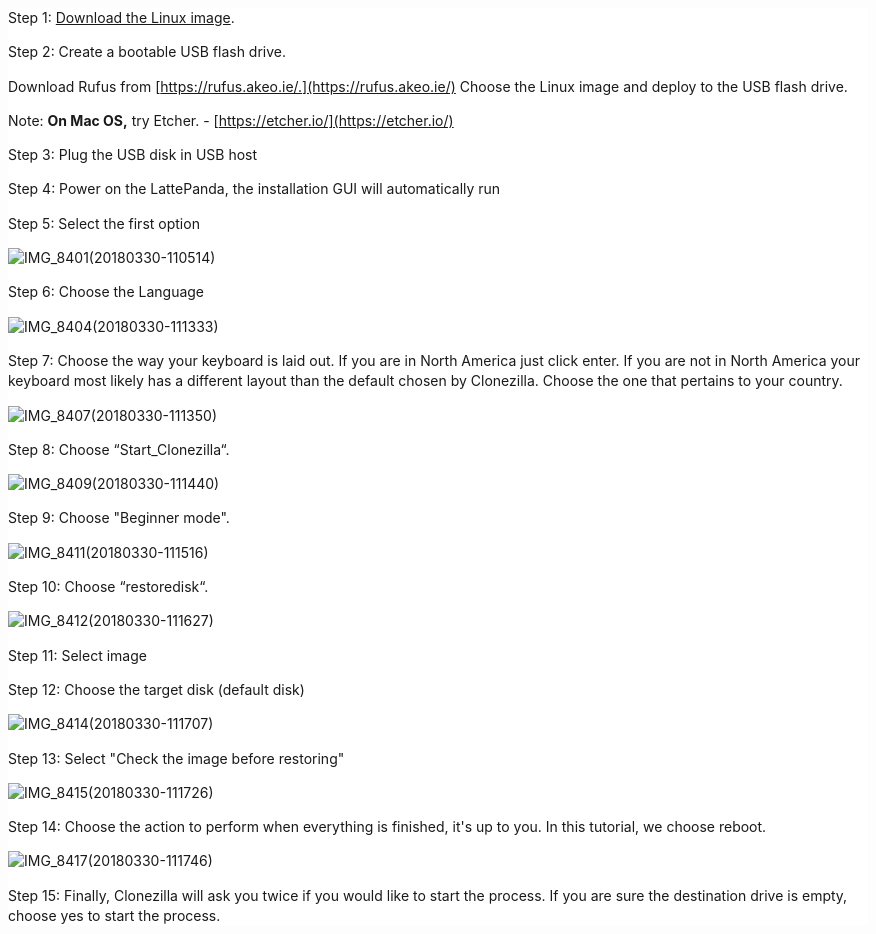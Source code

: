 Step 1: [Download the Linux image](https://drive.google.com/file/d/1dSIoytfqzJJCwOrXRoxpgl3WO63gZPhD/view).

Step 2: Create a bootable USB flash drive.

Download Rufus from [https://rufus.akeo.ie/.](https://rufus.akeo.ie/) Choose the Linux image and deploy to the USB flash drive.

Note: **On Mac OS,** try Etcher. - [https://etcher.io/](https://etcher.io/)

Step 3: Plug the USB disk in USB host

Step 4: Power on the LattePanda, the installation GUI will automatically run

Step 5: Select the first option

![IMG_8401(20180330-110514)](https://i.imgur.com/iKV1qZb.jpg)

Step 6: Choose the Language

![IMG_8404(20180330-111333)](https://i.imgur.com/60Tz5nX.jpg)

Step 7:  Choose the way your keyboard is laid out. If you are in North America just click enter. If you are not in North America your keyboard most likely has a different layout than the default chosen by Clonezilla. Choose the one that pertains to your country.

![IMG_8407(20180330-111350)](https://i.imgur.com/4sffpBe.jpg)

Step 8: Choose “Start_Clonezilla“. 

![IMG_8409(20180330-111440)](https://i.imgur.com/hyQRNSb.jpg)

Step 9: Choose "Beginner mode".

![IMG_8411(20180330-111516)](https://i.imgur.com/11y2B43.jpg)

Step 10:  Choose “restoredisk“. 

![IMG_8412(20180330-111627)](https://i.imgur.com/3CGzDKR.jpg)

Step 11: Select image

Step 12: Choose the target disk (default disk)

![IMG_8414(20180330-111707)](https://i.imgur.com/gM0meDL.jpg)

Step 13: Select "Check the image before restoring"

![IMG_8415(20180330-111726)](https://i.imgur.com/qD0CIs1.jpg)

Step 14: Choose the action to perform when everything is finished, it's up to you. In this tutorial, we choose reboot.

![IMG_8417(20180330-111746)](https://i.imgur.com/UcDS3gU.jpg)

Step 15: Finally, Clonezilla will ask you twice if you would like to start the process. If you are sure the destination drive is empty, choose yes to start the process.
